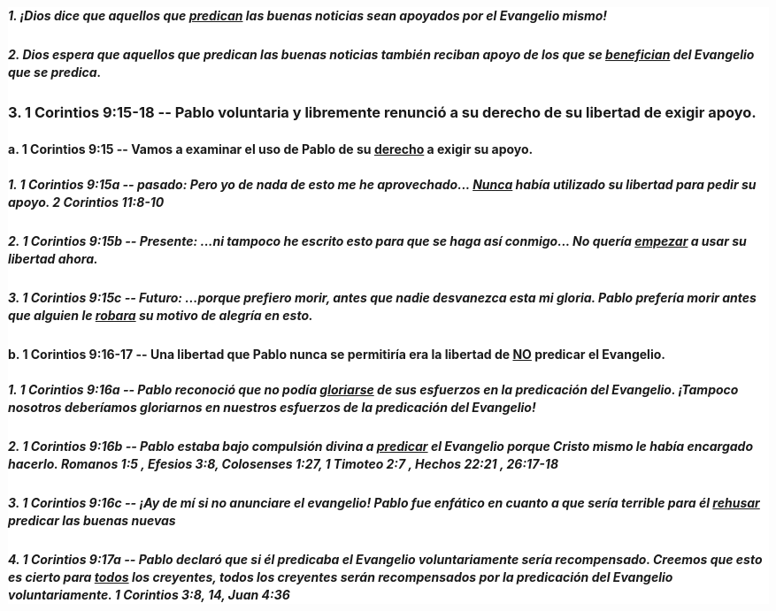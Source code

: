 #####                 1.  ¡Dios dice que aquellos que __<u>predican</u>__ las buenas noticias sean apoyados por el Evangelio mismo!
    
#####                 2.  Dios espera que aquellos que predican las buenas noticias también reciban apoyo de los que se __<u>benefician</u>__ del Evangelio que se predica.
    
###         3.  **1 Corintios 9:15-18 -- Pablo voluntaria y libremente renunció a su derecho de su libertad de exigir apoyo.**
    
####             a.  1 Corintios 9:15 -- Vamos a examinar el uso de Pablo de su __<u>derecho</u>__ a exigir su apoyo.
    
#####                 1.  1 Corintios 9:15a -- pasado: *Pero yo de nada de esto me he aprovechado*... __<u>Nunca</u>__ había utilizado su libertad para pedir su apoyo. 2 Corintios 11:8-10
    
#####                 2.  1 Corintios 9:15b -- Presente: ...*ni tampoco he escrito esto para que se haga así conmigo*... No quería __<u>empezar</u>__ a usar su libertad ahora.
    
#####                 3.  1 Corintios 9:15c -- Futuro: ...*porque prefiero morir, antes que nadie desvanezca esta mi gloria*. Pablo prefería morir antes que alguien le __<u>robara</u>__ su motivo de alegría en esto.
    
####             b.  1 Corintios 9:16-17 -- Una libertad que Pablo nunca se permitiría era la libertad de __<u>NO</u>__ predicar el Evangelio.
    
#####                 1.  1 Corintios 9:16a -- Pablo reconoció que no podía __<u>gloriarse</u>__ de sus esfuerzos en la predicación del Evangelio. ¡Tampoco nosotros deberíamos gloriarnos en nuestros esfuerzos de la predicación del Evangelio!
    
#####                 2.  1 Corintios 9:16b -- Pablo estaba bajo compulsión divina a __<u>predicar</u>__ el Evangelio porque Cristo mismo le había encargado hacerlo. Romanos 1:5 , Efesios 3:8, Colosenses 1:27, 1 Timoteo 2:7 , Hechos 22:21 , 26:17-18
    
#####                 3.  1 Corintios 9:16c -- *¡Ay de mí si no anunciare el evangelio!* Pablo fue enfático en cuanto a que sería terrible para él __<u>rehusar</u>__ predicar las buenas nuevas
    
#####                 4.  1 Corintios 9:17a -- Pablo declaró que si él predicaba el Evangelio voluntariamente sería recompensado. Creemos que esto es cierto para __<u>todos</u>__ los creyentes, todos los creyentes serán recompensados ​​por la predicación del Evangelio voluntariamente. 1 Corintios 3:8, 14, Juan 4:36
    
